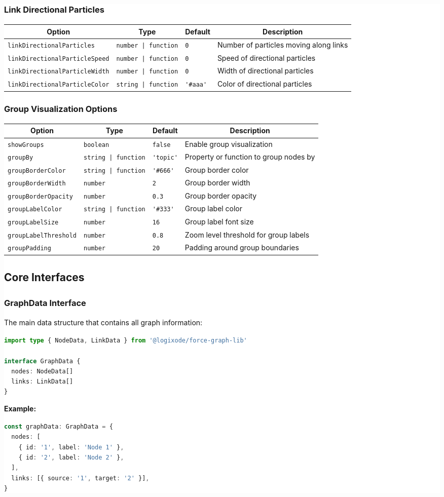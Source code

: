 ### Link Directional Particles

| Option                         | Type                 | Default  | Description                            |
| ------------------------------ | -------------------- | -------- | -------------------------------------- |
| `linkDirectionalParticles`     | `number \| function` | `0`      | Number of particles moving along links |
| `linkDirectionalParticleSpeed` | `number \| function` | `0`      | Speed of directional particles         |
| `linkDirectionalParticleWidth` | `number \| function` | `0`      | Width of directional particles         |
| `linkDirectionalParticleColor` | `string \| function` | `'#aaa'` | Color of directional particles         |

### Group Visualization Options

| Option                | Type                 | Default   | Description                            |
| --------------------- | -------------------- | --------- | -------------------------------------- |
| `showGroups`          | `boolean`            | `false`   | Enable group visualization             |
| `groupBy`             | `string \| function` | `'topic'` | Property or function to group nodes by |
| `groupBorderColor`    | `string \| function` | `'#666'`  | Group border color                     |
| `groupBorderWidth`    | `number`             | `2`       | Group border width                     |
| `groupBorderOpacity`  | `number`             | `0.3`     | Group border opacity                   |
| `groupLabelColor`     | `string \| function` | `'#333'`  | Group label color                      |
| `groupLabelSize`      | `number`             | `16`      | Group label font size                  |
| `groupLabelThreshold` | `number`             | `0.8`     | Zoom level threshold for group labels  |
| `groupPadding`        | `number`             | `20`      | Padding around group boundaries        |

## Core Interfaces

### GraphData Interface

The main data structure that contains all graph information:

```typescript
import type { NodeData, LinkData } from '@logixode/force-graph-lib'

interface GraphData {
  nodes: NodeData[]
  links: LinkData[]
}
```

**Example:**

```typescript
const graphData: GraphData = {
  nodes: [
    { id: '1', label: 'Node 1' },
    { id: '2', label: 'Node 2' },
  ],
  links: [{ source: '1', target: '2' }],
}
```
